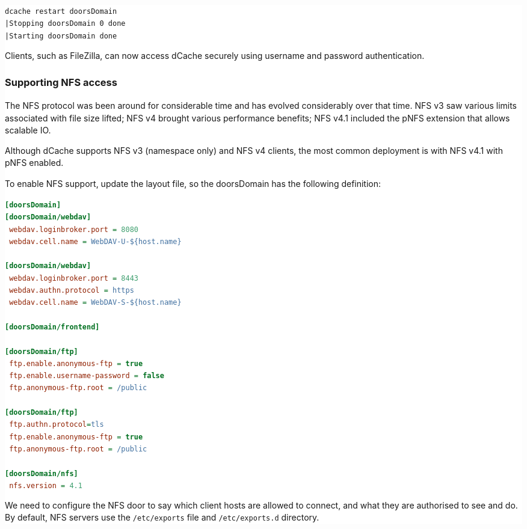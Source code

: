 ```console-root
dcache restart doorsDomain
|Stopping doorsDomain 0 done
|Starting doorsDomain done
```

Clients, such as FileZilla, can now access dCache securely using
username and password authentication.


### Supporting NFS access

The NFS protocol was been around for considerable time and has evolved
considerably over that time.  NFS v3 saw various limits associated
with file size lifted; NFS v4 brought various performance benefits;
NFS v4.1 included the pNFS extension that allows scalable IO.

Although dCache supports NFS v3 (namespace only) and NFS v4 clients,
the most common deployment is with NFS v4.1 with pNFS enabled.

To enable NFS support, update the layout file, so the doorsDomain has
the following definition:

```ini
[doorsDomain]
[doorsDomain/webdav]
 webdav.loginbroker.port = 8080
 webdav.cell.name = WebDAV-U-${host.name}

[doorsDomain/webdav]
 webdav.loginbroker.port = 8443
 webdav.authn.protocol = https
 webdav.cell.name = WebDAV-S-${host.name}

[doorsDomain/frontend]

[doorsDomain/ftp]
 ftp.enable.anonymous-ftp = true
 ftp.enable.username-password = false
 ftp.anonymous-ftp.root = /public

[doorsDomain/ftp]
 ftp.authn.protocol=tls
 ftp.enable.anonymous-ftp = true
 ftp.anonymous-ftp.root = /public

[doorsDomain/nfs]
 nfs.version = 4.1
```

We need to configure the NFS door to say which client hosts are
allowed to connect, and what they are authorised to see and do.  By
default, NFS servers use the `/etc/exports` file and `/etc/exports.d`
directory.

